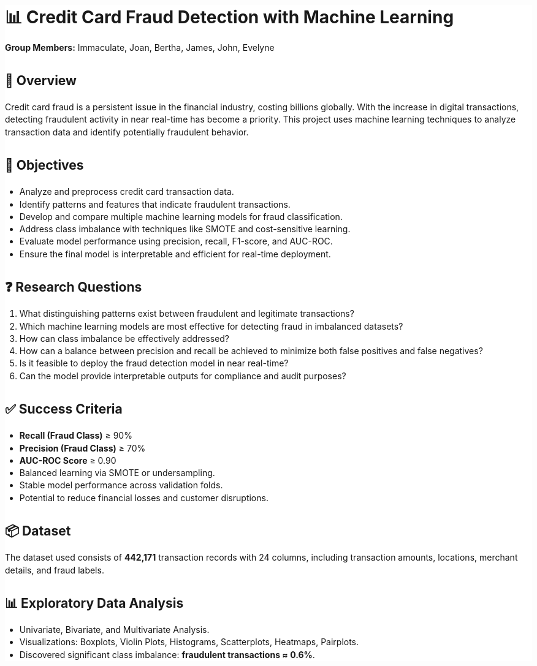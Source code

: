 
# 📊 Credit Card Fraud Detection with Machine Learning

**Group Members:** Immaculate, Joan, Bertha, James, John, Evelyne

## 📑 Overview

Credit card fraud is a persistent issue in the financial industry, costing billions globally. With the increase in digital transactions, detecting fraudulent activity in near real-time has become a priority. This project uses machine learning techniques to analyze transaction data and identify potentially fraudulent behavior.

## 🎯 Objectives

- Analyze and preprocess credit card transaction data.
- Identify patterns and features that indicate fraudulent transactions.
- Develop and compare multiple machine learning models for fraud classification.
- Address class imbalance with techniques like SMOTE and cost-sensitive learning.
- Evaluate model performance using precision, recall, F1-score, and AUC-ROC.
- Ensure the final model is interpretable and efficient for real-time deployment.

## ❓ Research Questions

1. What distinguishing patterns exist between fraudulent and legitimate transactions?
2. Which machine learning models are most effective for detecting fraud in imbalanced datasets?
3. How can class imbalance be effectively addressed?
4. How can a balance between precision and recall be achieved to minimize both false positives and false negatives?
5. Is it feasible to deploy the fraud detection model in near real-time?
6. Can the model provide interpretable outputs for compliance and audit purposes?

## ✅ Success Criteria

- **Recall (Fraud Class)** ≥ 90%
- **Precision (Fraud Class)** ≥ 70%
- **AUC-ROC Score** ≥ 0.90
- Balanced learning via SMOTE or undersampling.
- Stable model performance across validation folds.
- Potential to reduce financial losses and customer disruptions.

## 📦 Dataset

The dataset used consists of **442,171** transaction records with 24 columns, including transaction amounts, locations, merchant details, and fraud labels.

## 📊 Exploratory Data Analysis

- Univariate, Bivariate, and Multivariate Analysis.
- Visualizations: Boxplots, Violin Plots, Histograms, Scatterplots, Heatmaps, Pairplots.
- Discovered significant class imbalance: **fraudulent transactions ≈ 0.6%**.
